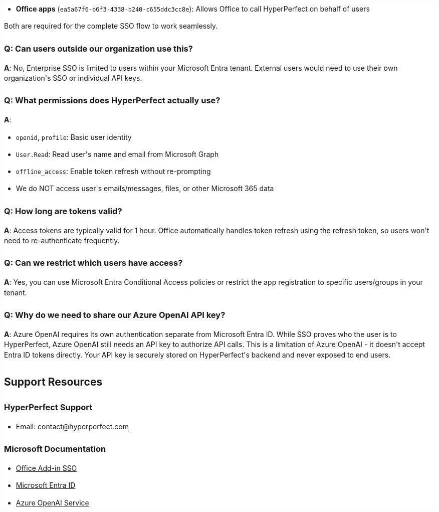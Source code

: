 - **Office apps** (`ea5a67f6-b6f3-4338-b240-c655ddc3cc8e`): Allows Office to call HyperPerfect on behalf of users

Both are required for the complete SSO flow to work seamlessly.

  

### Q: Can users outside our organization use this?

**A**: No, Enterprise SSO is limited to users within your Microsoft Entra tenant. External users would need to use their own organization's SSO or individual API keys.

  

### Q: What permissions does HyperPerfect actually use?

**A**:

- `openid`, `profile`: Basic user identity

- `User.Read`: Read user's name and email from Microsoft Graph

- `offline_access`: Enable token refresh without re-prompting

- We do NOT access user's emails/messages, files, or other Microsoft 365 data

  

### Q: How long are tokens valid?

**A**: Access tokens are typically valid for 1 hour. Office automatically handles token refresh using the refresh token, so users won't need to re-authenticate frequently.

  

### Q: Can we restrict which users have access?

**A**: Yes, you can use Microsoft Entra Conditional Access policies or restrict the app registration to specific users/groups in your tenant.

  

### Q: Why do we need to share our Azure OpenAI API key?

**A**: Azure OpenAI requires its own authentication separate from Microsoft Entra ID. While SSO proves who the user is to HyperPerfect, Azure OpenAI still needs an API key to authorize API calls. This is a limitation of Azure OpenAI - it doesn't accept Entra ID tokens directly. Your API key is securely stored on HyperPerfect's backend and never exposed to end users.

  

## Support Resources

  

### HyperPerfect Support

- Email: contact@hyperperfect.com

  

### Microsoft Documentation

- [Office Add-in SSO](https://learn.microsoft.com/en-us/office/dev/add-ins/develop/sso-in-office-add-ins)

- [Microsoft Entra ID](https://learn.microsoft.com/en-us/entra/identity/)

- [Azure OpenAI Service](https://learn.microsoft.com/en-us/azure/ai-services/openai/)